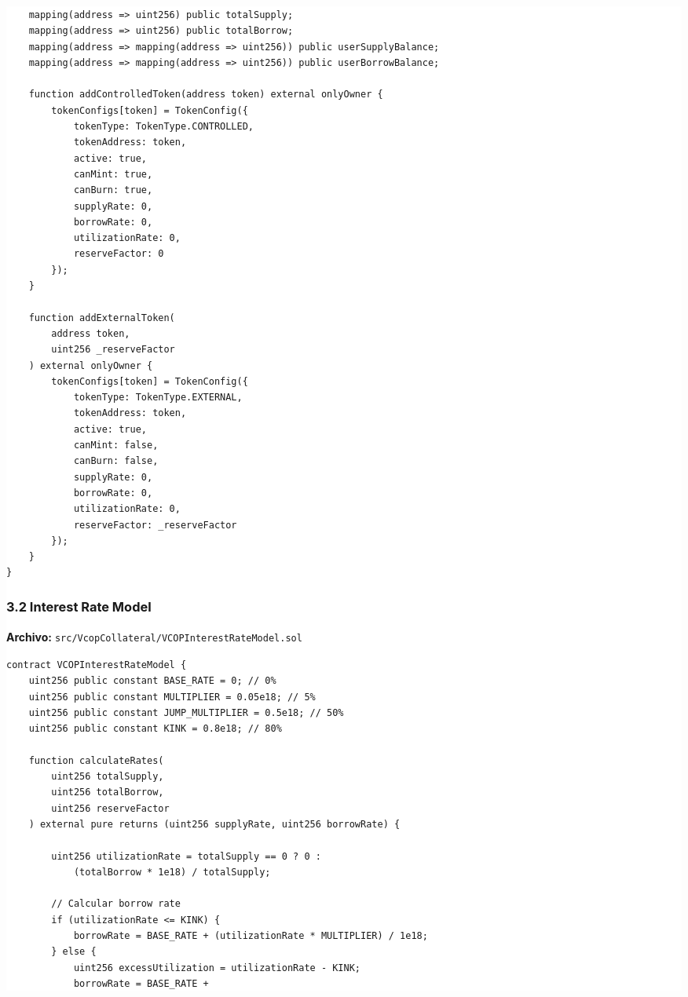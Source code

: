 ```solidity
    mapping(address => uint256) public totalSupply;
    mapping(address => uint256) public totalBorrow;
    mapping(address => mapping(address => uint256)) public userSupplyBalance;
    mapping(address => mapping(address => uint256)) public userBorrowBalance;
    
    function addControlledToken(address token) external onlyOwner {
        tokenConfigs[token] = TokenConfig({
            tokenType: TokenType.CONTROLLED,
            tokenAddress: token,
            active: true,
            canMint: true,
            canBurn: true,
            supplyRate: 0,
            borrowRate: 0,
            utilizationRate: 0,
            reserveFactor: 0
        });
    }
    
    function addExternalToken(
        address token,
        uint256 _reserveFactor
    ) external onlyOwner {
        tokenConfigs[token] = TokenConfig({
            tokenType: TokenType.EXTERNAL,
            tokenAddress: token,
            active: true,
            canMint: false,
            canBurn: false,
            supplyRate: 0,
            borrowRate: 0,
            utilizationRate: 0,
            reserveFactor: _reserveFactor
        });
    }
}
```

### **3.2 Interest Rate Model**

**Archivo:** `src/VcopCollateral/VCOPInterestRateModel.sol`

```solidity
contract VCOPInterestRateModel {
    uint256 public constant BASE_RATE = 0; // 0%
    uint256 public constant MULTIPLIER = 0.05e18; // 5%
    uint256 public constant JUMP_MULTIPLIER = 0.5e18; // 50%
    uint256 public constant KINK = 0.8e18; // 80%
    
    function calculateRates(
        uint256 totalSupply,
        uint256 totalBorrow,
        uint256 reserveFactor
    ) external pure returns (uint256 supplyRate, uint256 borrowRate) {
        
        uint256 utilizationRate = totalSupply == 0 ? 0 : 
            (totalBorrow * 1e18) / totalSupply;
        
        // Calcular borrow rate
        if (utilizationRate <= KINK) {
            borrowRate = BASE_RATE + (utilizationRate * MULTIPLIER) / 1e18;
        } else {
            uint256 excessUtilization = utilizationRate - KINK;
            borrowRate = BASE_RATE + 
```